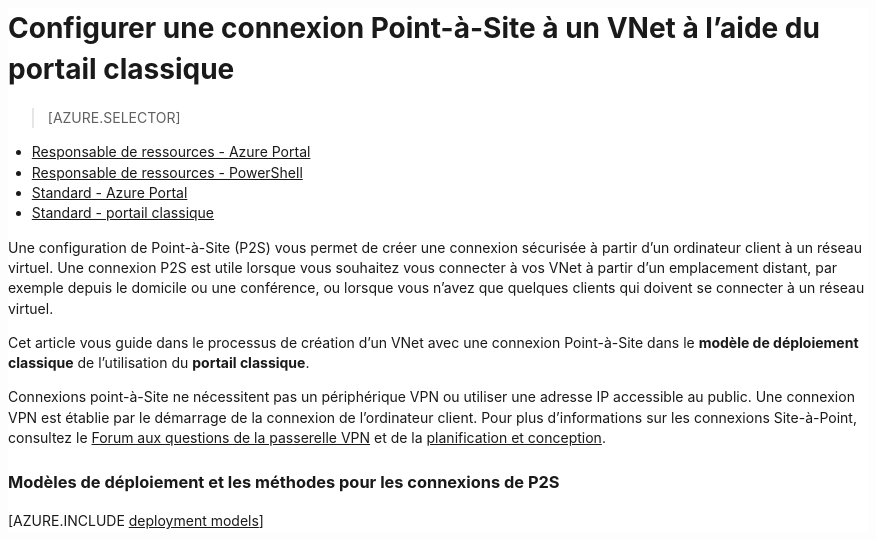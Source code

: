 <properties
   pageTitle="Configurer une connexion de passerelle de Point-à-Site VPN à un réseau virtuel Azure via le portail classique | Microsoft Azure"
   description="Connectez-vous en toute sécurité à votre réseau virtuel Azure en créant une connexion de passerelle VPN de Site-à-Point."
   services="vpn-gateway"
   documentationCenter="na"
   authors="cherylmc"
   manager="carmonm"
   editor=""
   tags="azure-service-management"/>

<tags
   ms.service="vpn-gateway"
   ms.devlang="na"
   ms.topic="hero-article"
   ms.tgt_pltfrm="na"
   ms.workload="infrastructure-services"
   ms.date="10/17/2016"
   ms.author="cherylmc"/>

# <a name="configure-a-point-to-site-connection-to-a-vnet-using-the-classic-portal"></a>Configurer une connexion Point-à-Site à un VNet à l’aide du portail classique

> [AZURE.SELECTOR]
- [Responsable de ressources - Azure Portal](vpn-gateway-howto-point-to-site-resource-manager-portal.md)
- [Responsable de ressources - PowerShell](vpn-gateway-howto-point-to-site-rm-ps.md)
- [Standard - Azure Portal](vpn-gateway-howto-point-to-site-classic-azure-portal.md)
- [Standard - portail classique](vpn-gateway-point-to-site-create.md)

Une configuration de Point-à-Site (P2S) vous permet de créer une connexion sécurisée à partir d’un ordinateur client à un réseau virtuel. Une connexion P2S est utile lorsque vous souhaitez vous connecter à vos VNet à partir d’un emplacement distant, par exemple depuis le domicile ou une conférence, ou lorsque vous n’avez que quelques clients qui doivent se connecter à un réseau virtuel.

Cet article vous guide dans le processus de création d’un VNet avec une connexion Point-à-Site dans le **modèle de déploiement classique** de l’utilisation du **portail classique**.

Connexions point-à-Site ne nécessitent pas un périphérique VPN ou utiliser une adresse IP accessible au public. Une connexion VPN est établie par le démarrage de la connexion de l’ordinateur client. Pour plus d’informations sur les connexions Site-à-Point, consultez le [Forum aux questions de la passerelle VPN](vpn-gateway-vpn-faq.md#point-to-site-connections) et de la [planification et conception](vpn-gateway-plan-design.md).


### <a name="deployment-models-and-methods-for-p2s-connections"></a>Modèles de déploiement et les méthodes pour les connexions de P2S

[AZURE.INCLUDE [deployment models](../../includes/vpn-gateway-deployment-models-include.md)] 
